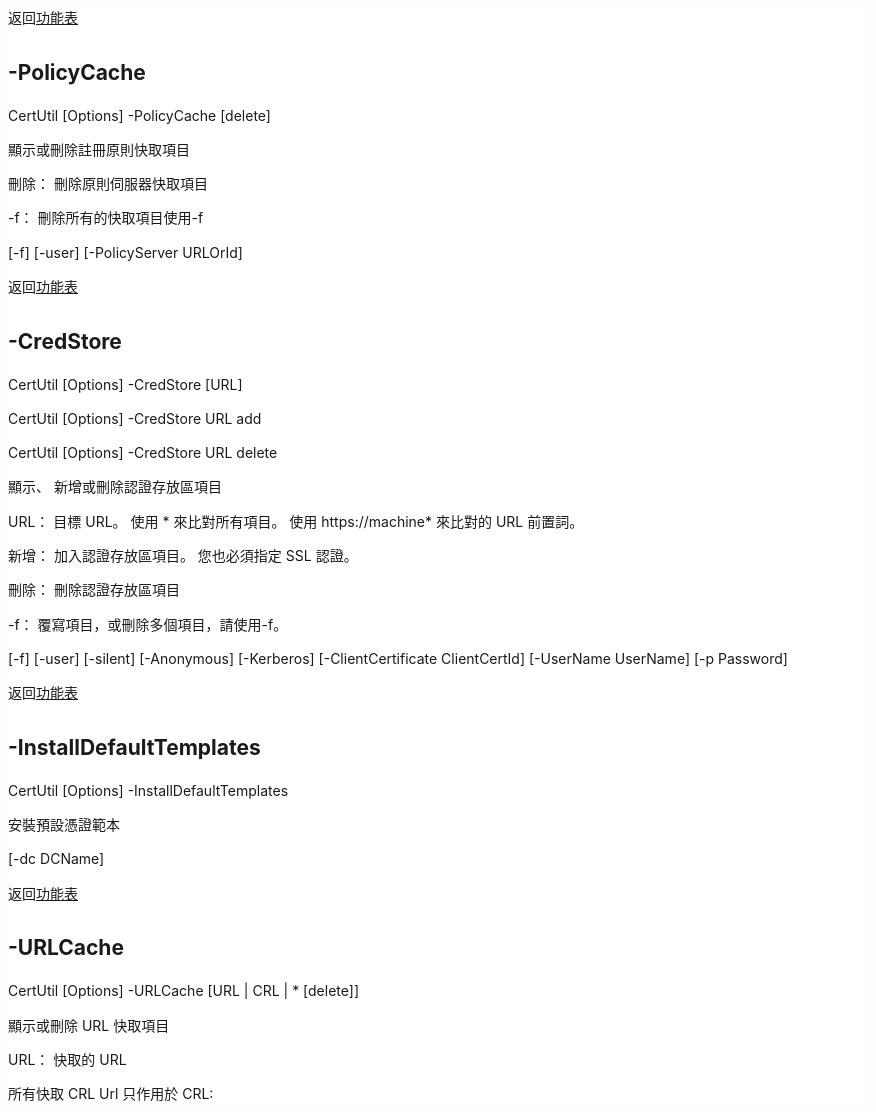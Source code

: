 返回[功能表](#BKMK_menu)

## <a name="BKMK_PolicyCache"></a>-PolicyCache

CertUtil [Options] -PolicyCache [delete]

顯示或刪除註冊原則快取項目

刪除： 刪除原則伺服器快取項目

-f： 刪除所有的快取項目使用-f

[-f] [-user] [-PolicyServer URLOrId]

返回[功能表](#BKMK_menu)

## <a name="BKMK_Credstore"></a>-CredStore

CertUtil [Options] -CredStore [URL]

CertUtil [Options] -CredStore URL add

CertUtil [Options] -CredStore URL delete

顯示、 新增或刪除認證存放區項目

URL： 目標 URL。  使用 * 來比對所有項目。 使用 https://machine* 來比對的 URL 前置詞。

新增： 加入認證存放區項目。 您也必須指定 SSL 認證。

刪除： 刪除認證存放區項目

-f： 覆寫項目，或刪除多個項目，請使用-f。

[-f] [-user] [-silent] [-Anonymous] [-Kerberos] [-ClientCertificate ClientCertId] [-UserName UserName] [-p Password]

返回[功能表](#BKMK_menu)

## <a name="BKMK_InstallDefaultTemplates"></a>-InstallDefaultTemplates

CertUtil [Options] -InstallDefaultTemplates

安裝預設憑證範本

[-dc DCName]

返回[功能表](#BKMK_menu)

## <a name="BKMK_URLCache"></a>-URLCache

CertUtil [Options] -URLCache [URL | CRL | * [delete]]

顯示或刪除 URL 快取項目

URL： 快取的 URL

所有快取 CRL Url 只作用於 CRL:
